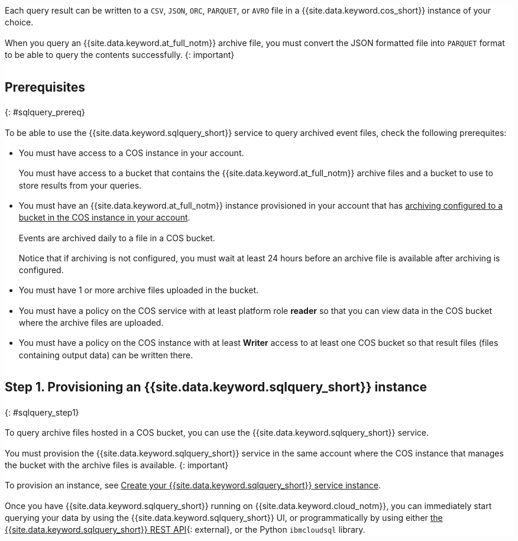 Each query result can be written to a `CSV`, `JSON`, `ORC`, `PARQUET`, or `AVRO` file in a {{site.data.keyword.cos_short}} instance of your choice.

When you query an {{site.data.keyword.at_full_notm}} archive file, you must convert the JSON formatted file into `PARQUET` format to be able to query the contents successfully.
{: important}





## Prerequisites
{: #sqlquery_prereq}

To be able to use the {{site.data.keyword.sqlquery_short}} service to query archived event files, check the following prerequites:

* You must have access to a COS instance in your account.

    You must have access to a bucket that contains the {{site.data.keyword.at_full_notm}} archive files and a bucket to use to store results from your queries.

* You must have an {{site.data.keyword.at_full_notm}} instance provisioned in your account that has [archiving configured to a bucket in the COS instance in your account](/docs/services/activity-tracker?topic=activity-tracker-archiving).

    Events are archived daily to a file in a COS bucket.

    Notice that if archiving is not configured, you must wait at least 24 hours before an archive file is available after archiving is configured.

* You must have 1 or more archive files uploaded in the bucket.

* You must have a policy on the COS service with at least platform role **reader** so that you can view data in the COS bucket where the archive files are uploaded.

* You must have a policy on the COS instance with at least **Writer** access to at least one COS bucket so that result files (files containing output data) can be written there.



## Step 1. Provisioning an {{site.data.keyword.sqlquery_short}} instance
{: #sqlquery_step1}

To query archive files hosted in a COS bucket, you can use the {{site.data.keyword.sqlquery_short}} service.

You must provision the {{site.data.keyword.sqlquery_short}} service in the same account where the COS instance that manages the bucket with the archive files is available.
{: important}

To provision an instance, see [Create your {{site.data.keyword.sqlquery_short}} service instance](/docs/sql-query?topic=sql-query-getting-started).


Once you have {{site.data.keyword.sqlquery_short}} running on {{site.data.keyword.cloud_notm}}, you can immediately start querying your data by using the {{site.data.keyword.sqlquery_short}} UI, or programmatically by using either [the {{site.data.keyword.sqlquery_short}} REST API](https://cloud.ibm.com/apidocs/sql-query){: external}, or the Python `ibmcloudsql` library.
